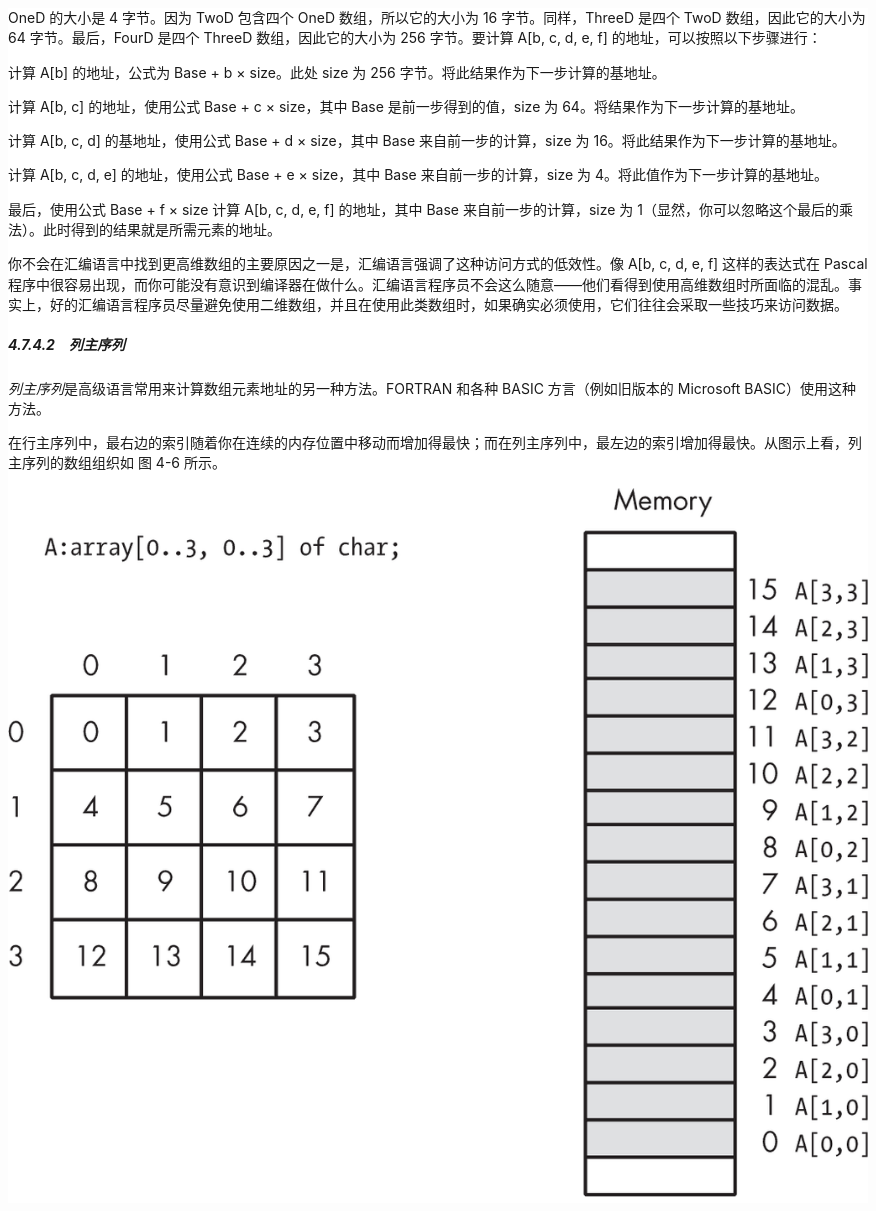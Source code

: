 OneD 的大小是 4 字节。因为 TwoD 包含四个 OneD 数组，所以它的大小为 16 字节。同样，ThreeD 是四个 TwoD 数组，因此它的大小为 64 字节。最后，FourD 是四个 ThreeD 数组，因此它的大小为 256 字节。要计算 A[b, c, d, e, f] 的地址，可以按照以下步骤进行：

计算 A[b] 的地址，公式为 Base + b × size。此处 size 为 256 字节。将此结果作为下一步计算的基地址。

计算 A[b, c] 的地址，使用公式 Base + c × size，其中 Base 是前一步得到的值，size 为 64。将结果作为下一步计算的基地址。

计算 A[b, c, d] 的基地址，使用公式 Base + d × size，其中 Base 来自前一步的计算，size 为 16。将此结果作为下一步计算的基地址。

计算 A[b, c, d, e] 的地址，使用公式 Base + e × size，其中 Base 来自前一步的计算，size 为 4。将此值作为下一步计算的基地址。

最后，使用公式 Base + f × size 计算 A[b, c, d, e, f] 的地址，其中 Base 来自前一步的计算，size 为 1（显然，你可以忽略这个最后的乘法）。此时得到的结果就是所需元素的地址。

你不会在汇编语言中找到更高维数组的主要原因之一是，汇编语言强调了这种访问方式的低效性。像 A[b, c, d, e, f] 这样的表达式在 Pascal 程序中很容易出现，而你可能没有意识到编译器在做什么。汇编语言程序员不会这么随意——他们看得到使用高维数组时所面临的混乱。事实上，好的汇编语言程序员尽量避免使用二维数组，并且在使用此类数组时，如果确实必须使用，它们往往会采取一些技巧来访问数据。

##### 4.7.4.2 列主序列

*列主序列*是高级语言常用来计算数组元素地址的另一种方法。FORTRAN 和各种 BASIC 方言（例如旧版本的 Microsoft BASIC）使用这种方法。

在行主序列中，最右边的索引随着你在连续的内存位置中移动而增加得最快；而在列主序列中，最左边的索引增加得最快。从图示上看，列主序列的数组组织如 图 4-6 所示。

![](img/Figure4-6.jpg)
